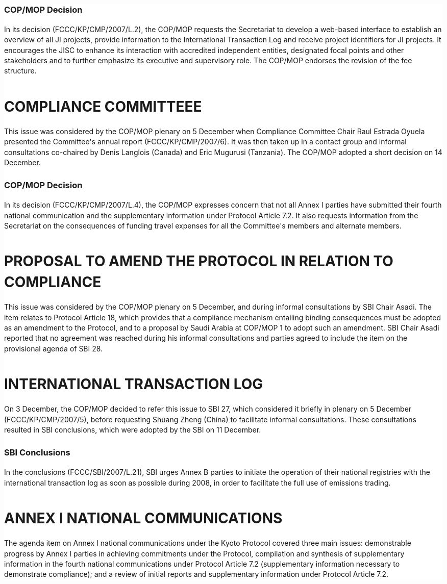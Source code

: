 ###     COP/MOP Decision

In its decision (FCCC/KP/CMP/2007/L.2), the COP/MOP requests the Secretariat to develop a web-based interface to establish an overview of all JI projects, provide information to the International Transaction Log and receive project identifiers for JI projects. It encourages the JISC to enhance its interaction with accredited independent entities, designated focal points and other stakeholders and to further emphasize its executive and supervisory role. The COP/MOP endorses the revision of the fee structure.

# COMPLIANCE COMMITTEEE

This issue was considered by the COP/MOP plenary on 5 December when Compliance Committee Chair Raul Estrada Oyuela presented the Committee's annual report (FCCC/KP/CMP/2007/6). It was then taken up in a contact group and informal consultations co-chaired by Denis Langlois (Canada) and Eric Mugurusi (Tanzania). The COP/MOP adopted a short decision on 14 December.

###     COP/MOP Decision

In its decision (FCCC/KP/CMP/2007/L.4), the COP/MOP expresses concern that not all Annex I parties have submitted their fourth national communication and the supplementary information under Protocol Article 7.2. It also requests information from the Secretariat on the consequences of funding travel expenses for all the Committee's members and alternate members.

# PROPOSAL TO AMEND THE PROTOCOL IN RELATION TO COMPLIANCE

This issue was considered by the COP/MOP plenary on 5 December, and during informal consultations by SBI Chair Asadi. The item relates to Protocol Article 18, which provides that a compliance mechanism entailing binding consequences must be adopted as an amendment to the Protocol, and to a proposal by Saudi Arabia at COP/MOP 1 to adopt such an amendment. SBI Chair Asadi reported that no agreement was reached during his informal consultations and parties agreed to include the item on the provisional agenda of SBI 28.

# INTERNATIONAL TRANSACTION LOG

On 3 December, the COP/MOP decided to refer this issue to SBI 27, which considered it briefly in plenary on 5 December (FCCC/KP/CMP/2007/5), before requesting Shuang Zheng (China) to facilitate informal consultations. These consultations resulted in SBI conclusions, which were adopted by the SBI on 11 December.

###     SBI Conclusions

In the conclusions (FCCC/SBI/2007/L.21), SBI urges Annex B parties to initiate the operation of their national registries with the international transaction log as soon as possible during 2008, in order to facilitate the full use of emissions trading.

# ANNEX I NATIONAL COMMUNICATIONS

The agenda item on Annex I national communications under the Kyoto Protocol covered three main issues: demonstrable progress by Annex I parties in achieving commitments under the Protocol, compilation and synthesis of supplementary information in the fourth national communications under Protocol Article 7.2 (supplementary information necessary to demonstrate compliance); and a review of initial reports and supplementary information under Protocol Article 7.2.
